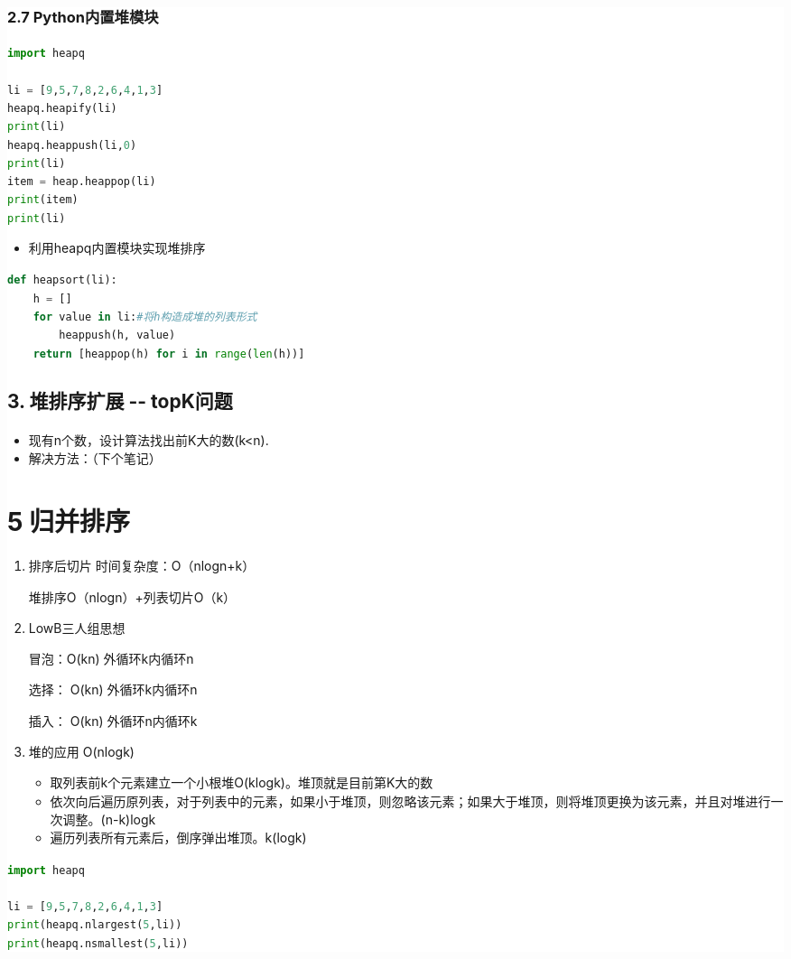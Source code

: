 ### 2.7 Python内置堆模块

```python
import heapq

li = [9,5,7,8,2,6,4,1,3]
heapq.heapify(li)
print(li)
heapq.heappush(li,0)
print(li)
item = heap.heappop(li)
print(item)
print(li)
```

+ 利用heapq内置模块实现堆排序

```python
def heapsort(li):
    h = []
    for value in li:#将h构造成堆的列表形式
        heappush(h, value)
  	return [heappop(h) for i in range(len(h))]             
```

## 3. 堆排序扩展 -- topK问题

+ 现有n个数，设计算法找出前K大的数(k<n).
+ 解决方法：（下个笔记）

# 5 归并排序

1. 排序后切片 时间复杂度：O（nlogn+k） 

   堆排序O（nlogn）+列表切片O（k）
   
2. LowB三人组思想

   冒泡：O(kn)   外循环k内循环n

   选择： O(kn)   外循环k内循环n

   插入： O(kn)   外循环n内循环k

3. 堆的应用 O(nlogk)

   + 取列表前k个元素建立一个小根堆O(klogk)。堆顶就是目前第K大的数
   + 依次向后遍历原列表，对于列表中的元素，如果小于堆顶，则忽略该元素；如果大于堆顶，则将堆顶更换为该元素，并且对堆进行一次调整。(n-k)logk
   + 遍历列表所有元素后，倒序弹出堆顶。k(logk)

```python
import heapq

li = [9,5,7,8,2,6,4,1,3]
print(heapq.nlargest(5,li))
print(heapq.nsmallest(5,li))
```
